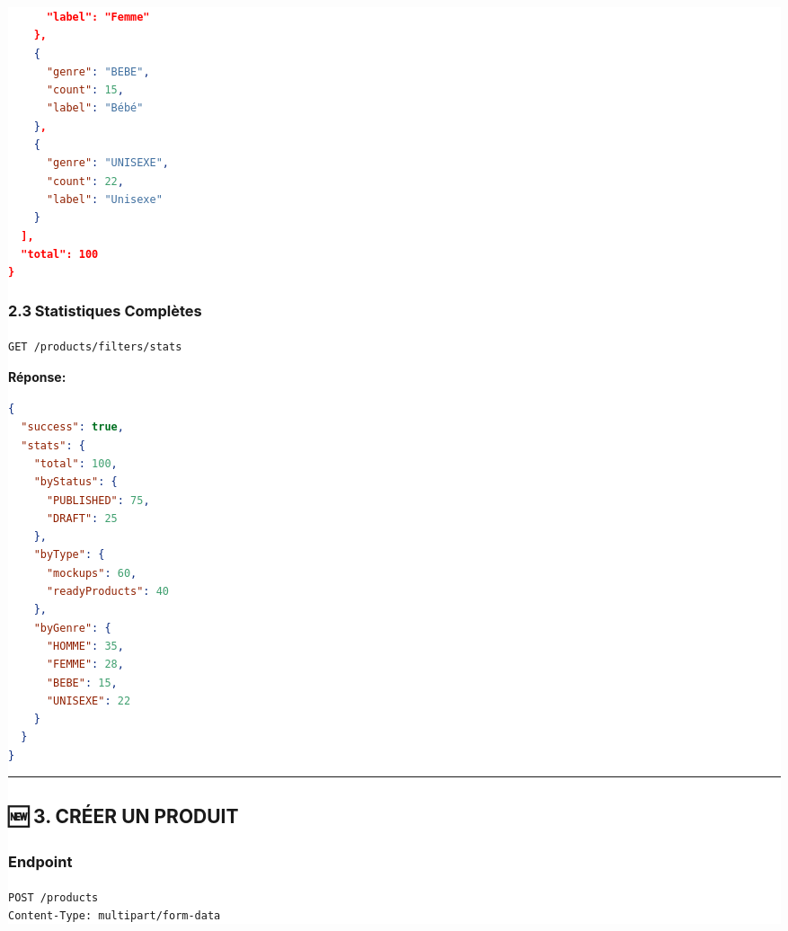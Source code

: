 ```json
      "label": "Femme"
    },
    {
      "genre": "BEBE",
      "count": 15,
      "label": "Bébé"
    },
    {
      "genre": "UNISEXE",
      "count": 22,
      "label": "Unisexe"
    }
  ],
  "total": 100
}
```

### **2.3 Statistiques Complètes**
```http
GET /products/filters/stats
```

**Réponse:**
```json
{
  "success": true,
  "stats": {
    "total": 100,
    "byStatus": {
      "PUBLISHED": 75,
      "DRAFT": 25
    },
    "byType": {
      "mockups": 60,
      "readyProducts": 40
    },
    "byGenre": {
      "HOMME": 35,
      "FEMME": 28,
      "BEBE": 15,
      "UNISEXE": 22
    }
  }
}
```

---

## 🆕 **3. CRÉER UN PRODUIT**

### **Endpoint**
```http
POST /products
Content-Type: multipart/form-data
```

